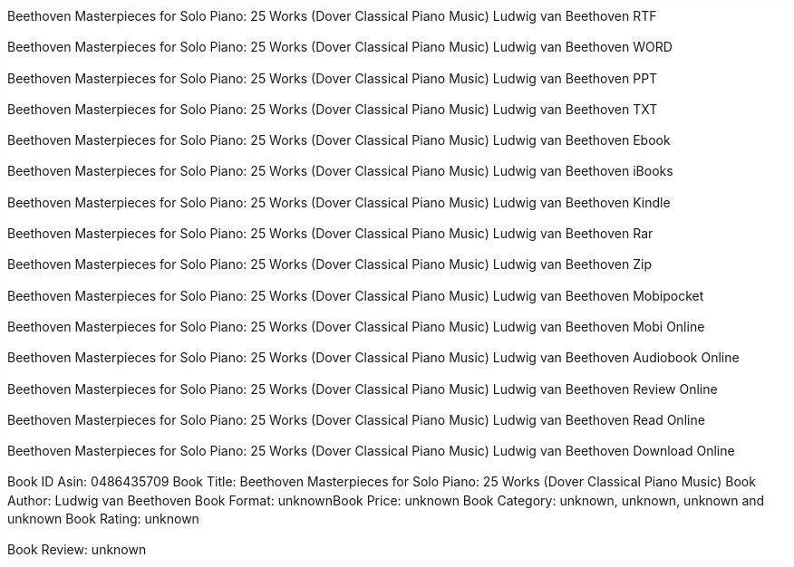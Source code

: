 Beethoven Masterpieces for Solo Piano: 25 Works (Dover Classical Piano Music) Ludwig van Beethoven RTF

Beethoven Masterpieces for Solo Piano: 25 Works (Dover Classical Piano Music) Ludwig van Beethoven WORD

Beethoven Masterpieces for Solo Piano: 25 Works (Dover Classical Piano Music) Ludwig van Beethoven PPT

Beethoven Masterpieces for Solo Piano: 25 Works (Dover Classical Piano Music) Ludwig van Beethoven TXT

Beethoven Masterpieces for Solo Piano: 25 Works (Dover Classical Piano Music) Ludwig van Beethoven Ebook

Beethoven Masterpieces for Solo Piano: 25 Works (Dover Classical Piano Music) Ludwig van Beethoven iBooks

Beethoven Masterpieces for Solo Piano: 25 Works (Dover Classical Piano Music) Ludwig van Beethoven Kindle

Beethoven Masterpieces for Solo Piano: 25 Works (Dover Classical Piano Music) Ludwig van Beethoven Rar

Beethoven Masterpieces for Solo Piano: 25 Works (Dover Classical Piano Music) Ludwig van Beethoven Zip

Beethoven Masterpieces for Solo Piano: 25 Works (Dover Classical Piano Music) Ludwig van Beethoven Mobipocket

Beethoven Masterpieces for Solo Piano: 25 Works (Dover Classical Piano Music) Ludwig van Beethoven Mobi Online

Beethoven Masterpieces for Solo Piano: 25 Works (Dover Classical Piano Music) Ludwig van Beethoven Audiobook Online

Beethoven Masterpieces for Solo Piano: 25 Works (Dover Classical Piano Music) Ludwig van Beethoven Review Online

Beethoven Masterpieces for Solo Piano: 25 Works (Dover Classical Piano Music) Ludwig van Beethoven Read Online

Beethoven Masterpieces for Solo Piano: 25 Works (Dover Classical Piano Music) Ludwig van Beethoven Download Online

Book ID Asin: 0486435709
Book Title: Beethoven Masterpieces for Solo Piano: 25 Works (Dover Classical Piano Music)
Book Author: Ludwig van Beethoven
Book Format: unknownBook Price: unknown
Book Category: unknown, unknown, unknown and unknown
Book Rating: unknown

Book Review: unknown
